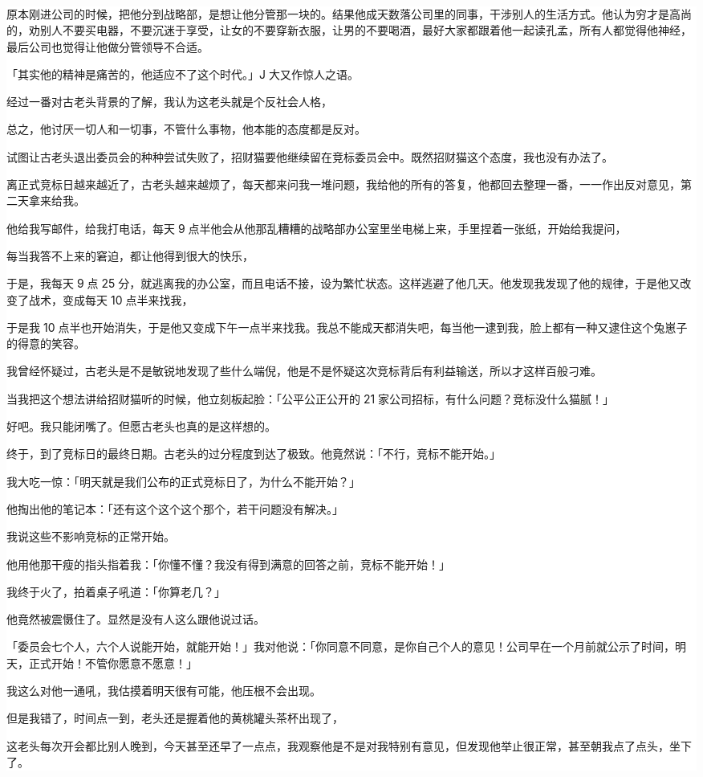 原本刚进公司的时候，把他分到战略部，是想让他分管那一块的。结果他成天数落公司里的同事，干涉别人的生活方式。他认为穷才是高尚的，劝别人不要买电器，不要沉迷于享受，让女的不要穿新衣服，让男的不要喝酒，最好大家都跟着他一起读孔孟，所有人都觉得他神经，最后公司也觉得让他做分管领导不合适。


「其实他的精神是痛苦的，他适应不了这个时代。」J 大又作惊人之语。


经过一番对古老头背景的了解，我认为这老头就是个反社会人格，


总之，他讨厌一切人和一切事，不管什么事物，他本能的态度都是反对。


试图让古老头退出委员会的种种尝试失败了，招财猫要他继续留在竞标委员会中。既然招财猫这个态度，我也没有办法了。


离正式竞标日越来越近了，古老头越来越烦了，每天都来问我一堆问题，我给他的所有的答复，他都回去整理一番，一一作出反对意见，第二天拿来给我。


他给我写邮件，给我打电话，每天 9 点半他会从他那乱糟糟的战略部办公室里坐电梯上来，手里捏着一张纸，开始给我提问，


每当我答不上来的窘迫，都让他得到很大的快乐，


于是，我每天 9 点 25 分，就逃离我的办公室，而且电话不接，设为繁忙状态。这样逃避了他几天。他发现我发现了他的规律，于是他又改变了战术，变成每天 10 点半来找我，


于是我 10 点半也开始消失，于是他又变成下午一点半来找我。我总不能成天都消失吧，每当他一逮到我，脸上都有一种又逮住这个兔崽子的得意的笑容。


我曾经怀疑过，古老头是不是敏锐地发现了些什么端倪，他是不是怀疑这次竞标背后有利益输送，所以才这样百般刁难。


当我把这个想法讲给招财猫听的时候，他立刻板起脸：「公平公正公开的 21 家公司招标，有什么问题？竞标没什么猫腻！」 


好吧。我只能闭嘴了。但愿古老头也真的是这样想的。


终于，到了竞标日的最终日期。古老头的过分程度到达了极致。他竟然说：「不行，竞标不能开始。」


我大吃一惊：「明天就是我们公布的正式竞标日了，为什么不能开始？」


他掏出他的笔记本：「还有这个这个这个那个，若干问题没有解决。」


我说这些不影响竞标的正常开始。 


他用他那干瘦的指头指着我：「你懂不懂？我没有得到满意的回答之前，竞标不能开始！」


我终于火了，拍着桌子吼道：「你算老几？」


他竟然被震慑住了。显然是没有人这么跟他说过话。


「委员会七个人，六个人说能开始，就能开始！」我对他说：「你同意不同意，是你自己个人的意见！公司早在一个月前就公示了时间，明天，正式开始！不管你愿意不愿意！」


我这么对他一通吼，我估摸着明天很有可能，他压根不会出现。


但是我错了，时间点一到，老头还是握着他的黄桃罐头茶杯出现了，


这老头每次开会都比别人晚到，今天甚至还早了一点点，我观察他是不是对我特别有意见，但发现他举止很正常，甚至朝我点了点头，坐下了。

